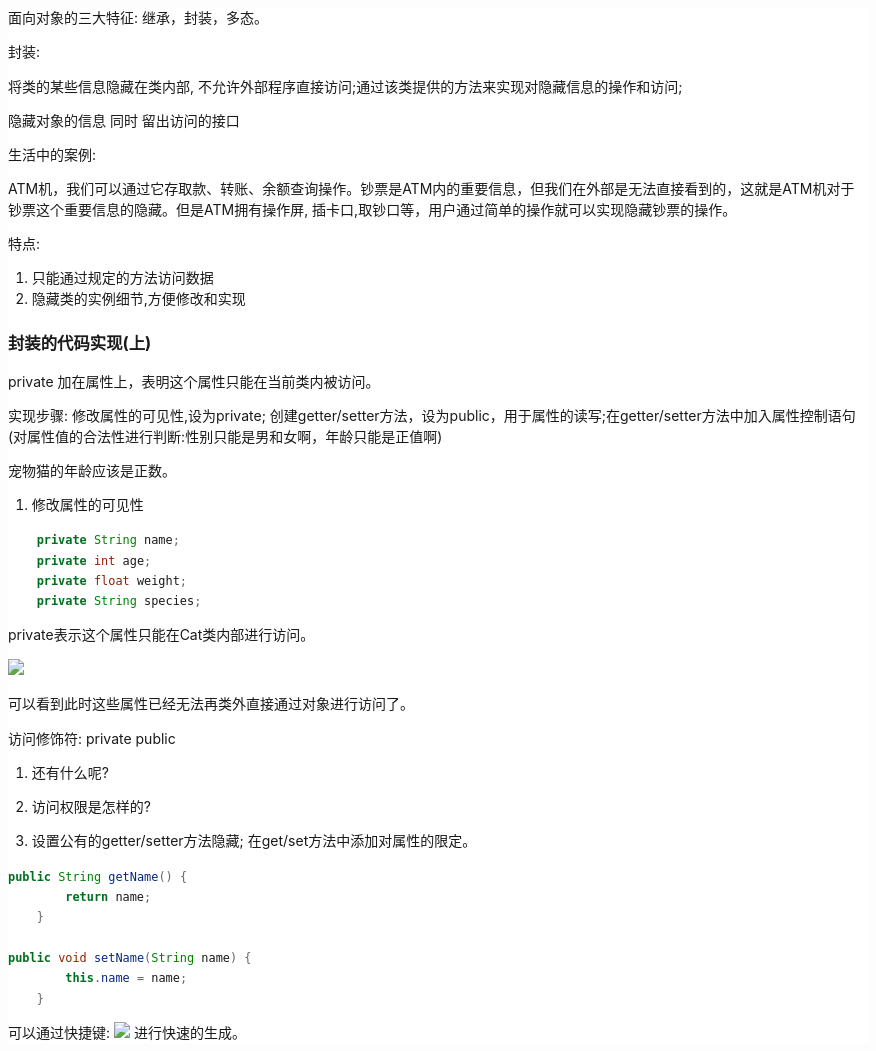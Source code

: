 面向对象的三大特征: 继承，封装，多态。

封装:

将类的某些信息隐藏在类内部, 不允许外部程序直接访问;通过该类提供的方法来实现对隐藏信息的操作和访问;

隐藏对象的信息 同时 留出访问的接口

生活中的案例:

ATM机，我们可以通过它存取款、转账、余额查询操作。钞票是ATM内的重要信息，但我们在外部是无法直接看到的，这就是ATM机对于钞票这个重要信息的隐藏。但是ATM拥有操作屏, 插卡口,取钞口等，用户通过简单的操作就可以实现隐藏钞票的操作。

特点:

  1. 只能通过规定的方法访问数据
  2. 隐藏类的实例细节,方便修改和实现

### 封装的代码实现(上)

private 加在属性上，表明这个属性只能在当前类内被访问。

实现步骤: 修改属性的可见性,设为private; 创建getter/setter方法，设为public，用于属性的读写;在getter/setter方法中加入属性控制语句(对属性值的合法性进行判断:性别只能是男和女啊，年龄只能是正值啊)

宠物猫的年龄应该是正数。

1. 修改属性的可见性

```java
    private String name;
    private int age;
    private float weight;
    private String species;
```

private表示这个属性只能在Cat类内部进行访问。

![](http://myphoto.mtianyan.cn/20180801150348_IuNL8y_Screenshot.jpeg)

可以看到此时这些属性已经无法再类外直接通过对象进行访问了。

访问修饰符: private public
  1. 还有什么呢?
  2. 访问权限是怎样的?

2. 设置公有的getter/setter方法隐藏; 在get/set方法中添加对属性的限定。

```java
public String getName() {
        return name;
    }

public void setName(String name) {
        this.name = name;
    }
```

可以通过快捷键: ![](http://myphoto.mtianyan.cn/20180801150755_foT1F0_Screenshot.jpeg) 进行快速的生成。
